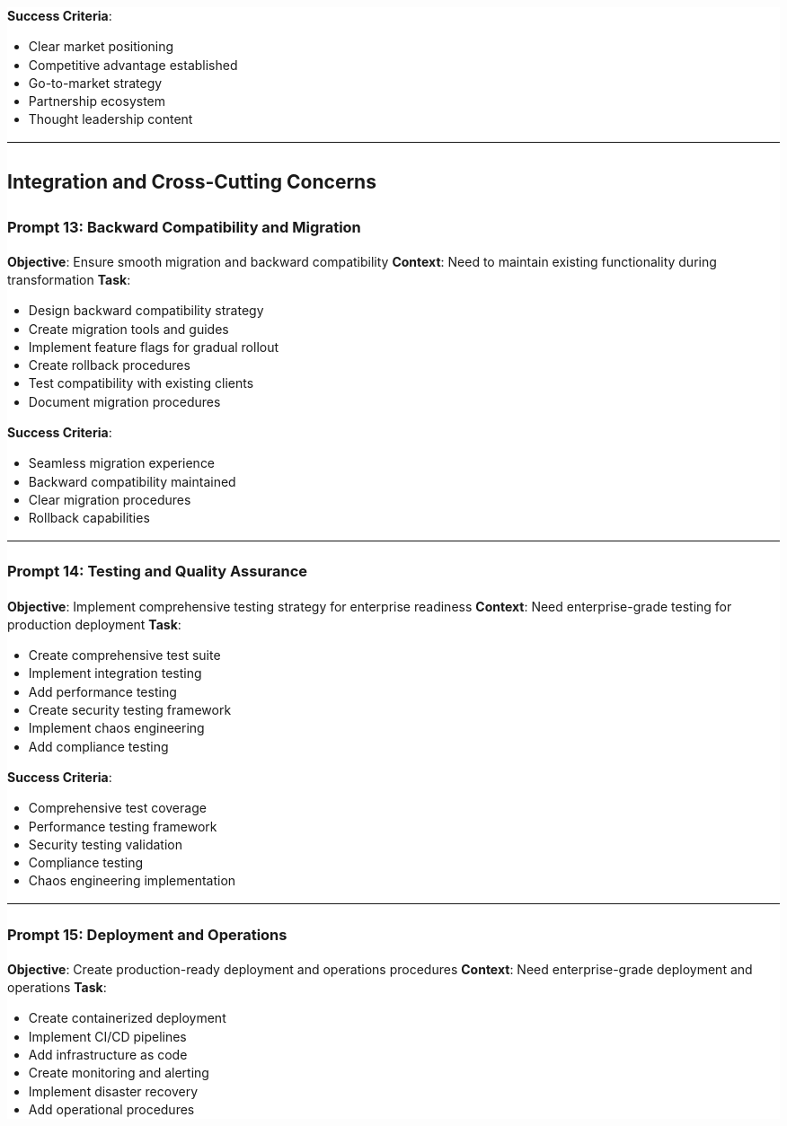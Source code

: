 **Success Criteria**:
- Clear market positioning
- Competitive advantage established
- Go-to-market strategy
- Partnership ecosystem
- Thought leadership content

---

## Integration and Cross-Cutting Concerns

### Prompt 13: Backward Compatibility and Migration
**Objective**: Ensure smooth migration and backward compatibility
**Context**: Need to maintain existing functionality during transformation
**Task**:
- Design backward compatibility strategy
- Create migration tools and guides
- Implement feature flags for gradual rollout
- Create rollback procedures
- Test compatibility with existing clients
- Document migration procedures

**Success Criteria**:
- Seamless migration experience
- Backward compatibility maintained
- Clear migration procedures
- Rollback capabilities

---

### Prompt 14: Testing and Quality Assurance
**Objective**: Implement comprehensive testing strategy for enterprise readiness
**Context**: Need enterprise-grade testing for production deployment
**Task**:
- Create comprehensive test suite
- Implement integration testing
- Add performance testing
- Create security testing framework
- Implement chaos engineering
- Add compliance testing

**Success Criteria**:
- Comprehensive test coverage
- Performance testing framework
- Security testing validation
- Compliance testing
- Chaos engineering implementation

---

### Prompt 15: Deployment and Operations
**Objective**: Create production-ready deployment and operations procedures
**Context**: Need enterprise-grade deployment and operations
**Task**:
- Create containerized deployment
- Implement CI/CD pipelines
- Add infrastructure as code
- Create monitoring and alerting
- Implement disaster recovery
- Add operational procedures
